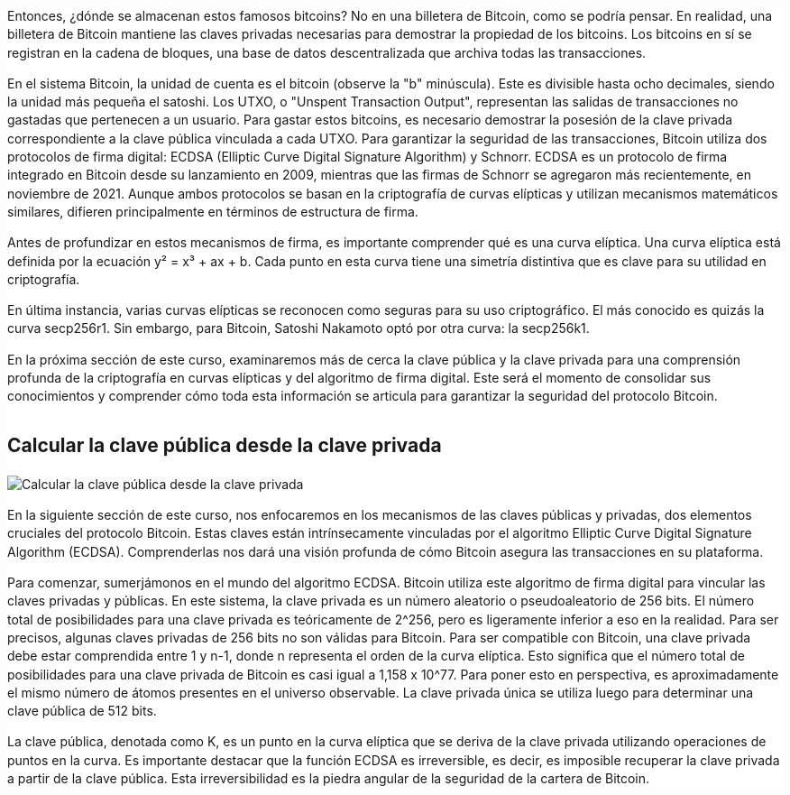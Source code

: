 Entonces, ¿dónde se almacenan estos famosos bitcoins? No en una billetera de Bitcoin, como se podría pensar. En realidad, una billetera de Bitcoin mantiene las claves privadas necesarias para demostrar la propiedad de los bitcoins. Los bitcoins en sí se registran en la cadena de bloques, una base de datos descentralizada que archiva todas las transacciones.

En el sistema Bitcoin, la unidad de cuenta es el bitcoin (observe la "b" minúscula). Este es divisible hasta ocho decimales, siendo la unidad más pequeña el satoshi. Los UTXO, o "Unspent Transaction Output", representan las salidas de transacciones no gastadas que pertenecen a un usuario. Para gastar estos bitcoins, es necesario demostrar la posesión de la clave privada correspondiente a la clave pública vinculada a cada UTXO.
Para garantizar la seguridad de las transacciones, Bitcoin utiliza dos protocolos de firma digital: ECDSA (Elliptic Curve Digital Signature Algorithm) y Schnorr. ECDSA es un protocolo de firma integrado en Bitcoin desde su lanzamiento en 2009, mientras que las firmas de Schnorr se agregaron más recientemente, en noviembre de 2021. Aunque ambos protocolos se basan en la criptografía de curvas elípticas y utilizan mecanismos matemáticos similares, difieren principalmente en términos de estructura de firma.

Antes de profundizar en estos mecanismos de firma, es importante comprender qué es una curva elíptica. Una curva elíptica está definida por la ecuación y² = x³ + ax + b. Cada punto en esta curva tiene una simetría distintiva que es clave para su utilidad en criptografía.

En última instancia, varias curvas elípticas se reconocen como seguras para su uso criptográfico. El más conocido es quizás la curva secp256r1. Sin embargo, para Bitcoin, Satoshi Nakamoto optó por otra curva: la secp256k1.

En la próxima sección de este curso, examinaremos más de cerca la clave pública y la clave privada para una comprensión profunda de la criptografía en curvas elípticas y del algoritmo de firma digital. Este será el momento de consolidar sus conocimientos y comprender cómo toda esta información se articula para garantizar la seguridad del protocolo Bitcoin.

## Calcular la clave pública desde la clave privada

![Calcular la clave pública desde la clave privada](https://youtu.be/NJENwFU889Y)

En la siguiente sección de este curso, nos enfocaremos en los mecanismos de las claves públicas y privadas, dos elementos cruciales del protocolo Bitcoin. Estas claves están intrínsecamente vinculadas por el algoritmo Elliptic Curve Digital Signature Algorithm (ECDSA). Comprenderlas nos dará una visión profunda de cómo Bitcoin asegura las transacciones en su plataforma.

Para comenzar, sumerjámonos en el mundo del algoritmo ECDSA. Bitcoin utiliza este algoritmo de firma digital para vincular las claves privadas y públicas. En este sistema, la clave privada es un número aleatorio o pseudoaleatorio de 256 bits. El número total de posibilidades para una clave privada es teóricamente de 2^256, pero es ligeramente inferior a eso en la realidad. Para ser precisos, algunas claves privadas de 256 bits no son válidas para Bitcoin.
Para ser compatible con Bitcoin, una clave privada debe estar comprendida entre 1 y n-1, donde n representa el orden de la curva elíptica. Esto significa que el número total de posibilidades para una clave privada de Bitcoin es casi igual a 1,158 x 10^77. Para poner esto en perspectiva, es aproximadamente el mismo número de átomos presentes en el universo observable. La clave privada única se utiliza luego para determinar una clave pública de 512 bits.

La clave pública, denotada como K, es un punto en la curva elíptica que se deriva de la clave privada utilizando operaciones de puntos en la curva. Es importante destacar que la función ECDSA es irreversible, es decir, es imposible recuperar la clave privada a partir de la clave pública. Esta irreversibilidad es la piedra angular de la seguridad de la cartera de Bitcoin.
